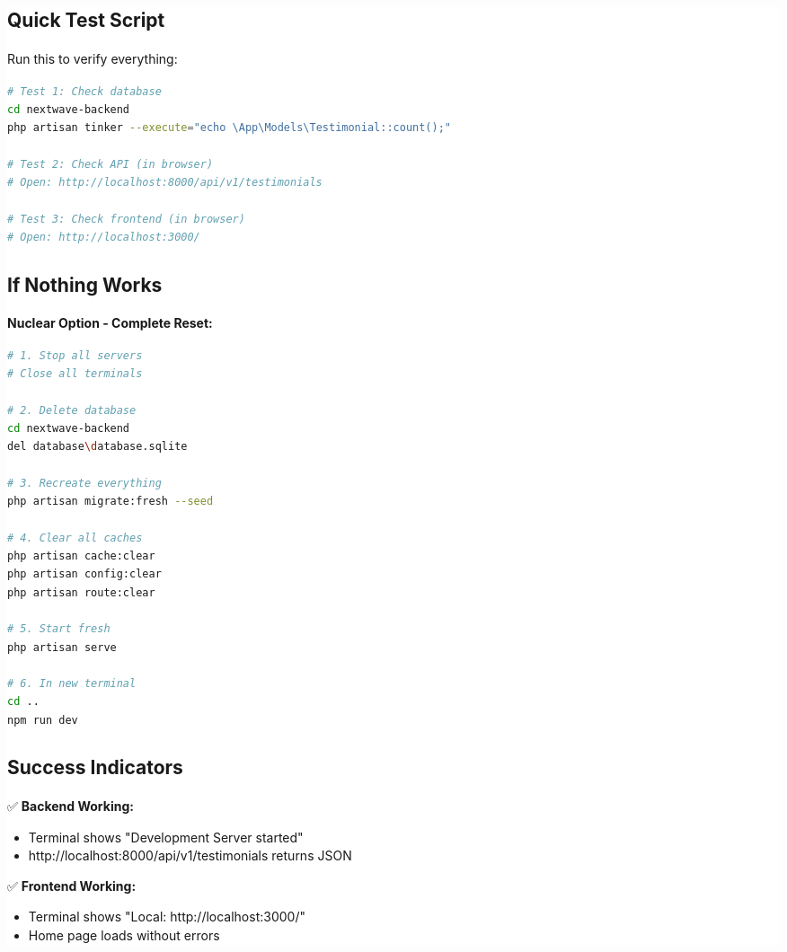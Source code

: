 ## Quick Test Script

Run this to verify everything:

```bash
# Test 1: Check database
cd nextwave-backend
php artisan tinker --execute="echo \App\Models\Testimonial::count();"

# Test 2: Check API (in browser)
# Open: http://localhost:8000/api/v1/testimonials

# Test 3: Check frontend (in browser)
# Open: http://localhost:3000/
```

## If Nothing Works

**Nuclear Option - Complete Reset:**

```bash
# 1. Stop all servers
# Close all terminals

# 2. Delete database
cd nextwave-backend
del database\database.sqlite

# 3. Recreate everything
php artisan migrate:fresh --seed

# 4. Clear all caches
php artisan cache:clear
php artisan config:clear
php artisan route:clear

# 5. Start fresh
php artisan serve

# 6. In new terminal
cd ..
npm run dev
```

## Success Indicators

✅ **Backend Working:**
- Terminal shows "Development Server started"
- http://localhost:8000/api/v1/testimonials returns JSON

✅ **Frontend Working:**
- Terminal shows "Local: http://localhost:3000/"
- Home page loads without errors
